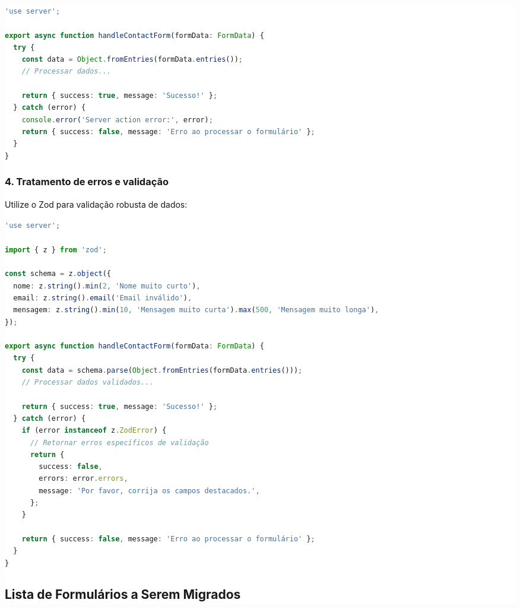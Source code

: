 ```ts
'use server';

export async function handleContactForm(formData: FormData) {
  try {
    const data = Object.fromEntries(formData.entries());
    // Processar dados...

    return { success: true, message: 'Sucesso!' };
  } catch (error) {
    console.error('Server action error:', error);
    return { success: false, message: 'Erro ao processar o formulário' };
  }
}
```

### 4. Tratamento de erros e validação

Utilize o Zod para validação robusta de dados:

```ts
'use server';

import { z } from 'zod';

const schema = z.object({
  nome: z.string().min(2, 'Nome muito curto'),
  email: z.string().email('Email inválido'),
  mensagem: z.string().min(10, 'Mensagem muito curta').max(500, 'Mensagem muito longa'),
});

export async function handleContactForm(formData: FormData) {
  try {
    const data = schema.parse(Object.fromEntries(formData.entries()));
    // Processar dados validados...

    return { success: true, message: 'Sucesso!' };
  } catch (error) {
    if (error instanceof z.ZodError) {
      // Retornar erros específicos de validação
      return {
        success: false,
        errors: error.errors,
        message: 'Por favor, corrija os campos destacados.',
      };
    }

    return { success: false, message: 'Erro ao processar o formulário' };
  }
}
```

## Lista de Formulários a Serem Migrados
